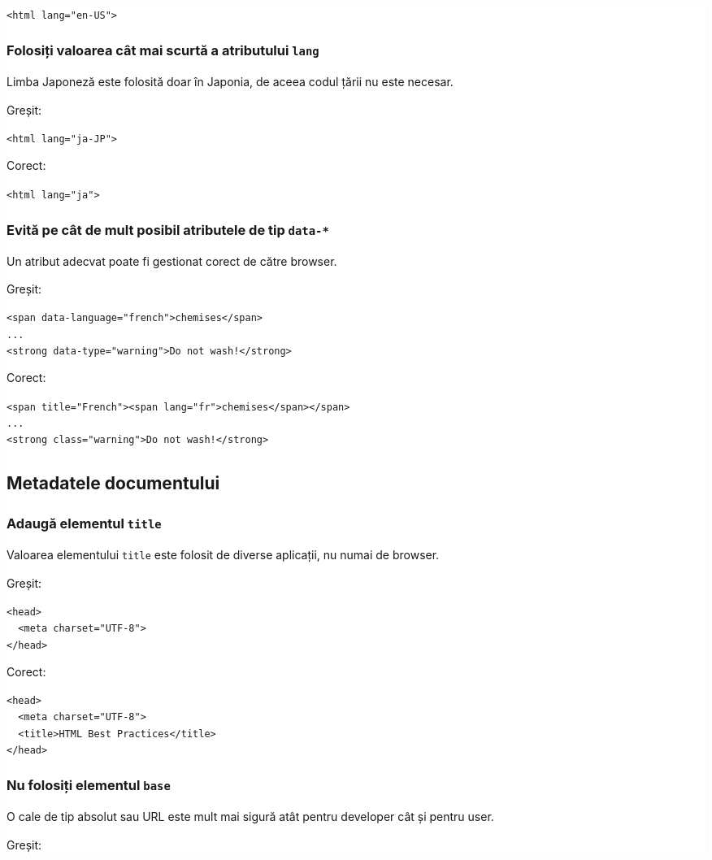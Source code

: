     <html lang="en-US">


### Folosiți valoarea cât mai scurtă a atributului `lang`

Limba Japoneză este folosită doar în Japonia, de aceea codul țării nu este necesar.

Greșit:

    <html lang="ja-JP">

Corect:

    <html lang="ja">


### Evită pe cât de mult posibil atributele de tip `data-*`

Un atribut adecvat poate fi gestionat corect de către browser.

Greșit:

    <span data-language="french">chemises</span>
    ...
    <strong data-type="warning">Do not wash!</strong>

Corect:

    <span title="French"><span lang="fr">chemises</span></span>
    ...
    <strong class="warning">Do not wash!</strong>


## Metadatele documentului


### Adaugă elementul `title`

Valoarea elementului `title` este folosit de diverse aplicații, nu numai de browser.

Greșit:

    <head>
      <meta charset="UTF-8">
    </head>

Corect:

    <head>
      <meta charset="UTF-8">
      <title>HTML Best Practices</title>
    </head>


### Nu folosiți elementul `base`

O cale de tip absolut sau URL este mult mai sigură atât pentru developer cât și pentru user.

Greșit:
